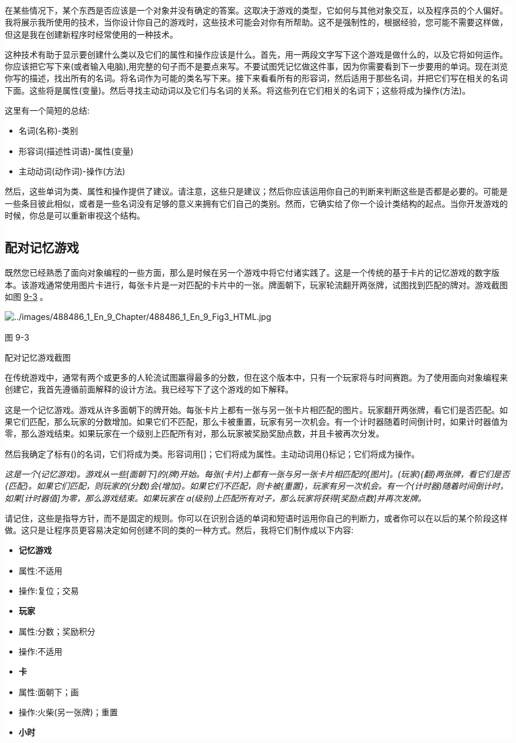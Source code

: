 在某些情况下，某个东西是否应该是一个对象并没有确定的答案。这取决于游戏的类型，它如何与其他对象交互，以及程序员的个人偏好。我将展示我所使用的技术，当你设计你自己的游戏时，这些技术可能会对你有所帮助。这不是强制性的，根据经验，您可能不需要这样做，但这是我在创建新程序时经常使用的一种技术。

这种技术有助于显示要创建什么类以及它们的属性和操作应该是什么。首先，用一两段文字写下这个游戏是做什么的，以及它将如何运作。你应该把它写下来(或者输入电脑),用完整的句子而不是要点来写。不要试图凭记忆做这件事，因为你需要看到下一步要用的单词。现在浏览你写的描述，找出所有的名词。将名词作为可能的类名写下来。接下来看看所有的形容词，然后适用于那些名词，并把它们写在相关的名词下面。这些将是属性(变量)。然后寻找主动动词以及它们与名词的关系。将这些列在它们相关的名词下；这些将成为操作(方法)。

这里有一个简短的总结:

*   名词(名称)-类别

*   形容词(描述性词语)-属性(变量)

*   主动动词(动作词)-操作(方法)

然后，这些单词为类、属性和操作提供了建议。请注意，这些只是建议；然后你应该运用你自己的判断来判断这些是否都是必要的。可能是一些条目彼此相似，或者是一些名词没有足够的意义来拥有它们自己的类别。然而，它确实给了你一个设计类结构的起点。当你开发游戏的时候，你总是可以重新审视这个结构。

## 配对记忆游戏

既然您已经熟悉了面向对象编程的一些方面，那么是时候在另一个游戏中将它付诸实践了。这是一个传统的基于卡片的记忆游戏的数字版本。该游戏通常使用图片卡进行，每张卡片是一对匹配的卡片中的一张。牌面朝下，玩家轮流翻开两张牌，试图找到匹配的牌对。游戏截图如图 [9-3](#Fig3) 。

![../images/488486_1_En_9_Chapter/488486_1_En_9_Fig3_HTML.jpg](Images/488486_1_En_9_Fig3_HTML.jpg)

图 9-3

配对记忆游戏截图

在传统游戏中，通常有两个或更多的人轮流试图赢得最多的分数，但在这个版本中，只有一个玩家将与时间赛跑。为了使用面向对象编程来创建它，我首先遵循前面解释的设计方法。我已经写下了这个游戏的如下解释。

这是一个记忆游戏。游戏从许多面朝下的牌开始。每张卡片上都有一张与另一张卡片相匹配的图片。玩家翻开两张牌，看它们是否匹配。如果它们匹配，那么玩家的分数增加。如果它们不匹配，那么卡被重置，玩家有另一次机会。有一个计时器随着时间倒计时，如果计时器值为零，那么游戏结束。如果玩家在一个级别上匹配所有对，那么玩家被奖励奖励点数，并且卡被再次分发。

然后我确定了标有()的名词，它们将成为类。形容词用[]；它们将成为属性。主动动词用{}标记；它们将成为操作。

*这是一个(记忆游戏)。游戏从一些[面朝下]的(牌)开始。每张(卡片)上都有一张与另一张卡片相匹配的[图片]。(玩家){翻}两张牌，看它们是否{匹配}。如果它们匹配，则玩家的(分数)会{增加}。如果它们不匹配，则卡被{重置}，玩家有另一次机会。有一个(计时器)随着时间倒计时，如果[计时器值]为零，那么游戏结束。如果玩家在 a(级别)上匹配所有对子，那么玩家将获得[奖励点数]并再次发牌。*

请记住，这些是指导方针，而不是固定的规则。你可以在识别合适的单词和短语时运用你自己的判断力，或者你可以在以后的某个阶段这样做。这只是让程序员更容易决定如何创建不同的类的一种方式。然后，我将它们制作成以下内容:

*   **记忆游戏**

*   属性:不适用

*   操作:复位；交易

*   **玩家**

*   属性:分数；奖励积分

*   操作:不适用

*   **卡**

*   属性:面朝下；画

*   操作:火柴(另一张牌)；重置

*   **小时**
